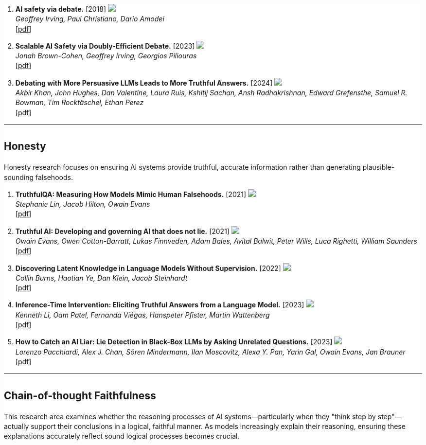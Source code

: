 1. **AI safety via debate.** [2018] ![](https://img.shields.io/badge/Debate-pink)  
   *Geoffrey Irving, Paul Christiano, Dario Amodei*  
   [[pdf](https://arxiv.org/abs/1805.00899)]

2. **Scalable AI Safety via Doubly-Efficient Debate.** [2023] ![](https://img.shields.io/badge/Debate-pink)  
   *Jonah Brown-Cohen, Geoffrey Irving, Georgios Piliouras*  
   [[pdf](https://arxiv.org/abs/2311.14125)]

3. **Debating with More Persuasive LLMs Leads to More Truthful Answers.** [2024] ![](https://img.shields.io/badge/Debate-pink)  
   *Akbir Khan, John Hughes, Dan Valentine, Laura Ruis, Kshitij Sachan, Ansh Radhakrishnan, Edward Grefensthe, Samuel R. Bowman, Tim Rocktäschel, Ethan Perez*  
   [[pdf](https://arxiv.org/abs/2402.06782)]

---

## Honesty

Honesty research focuses on ensuring AI systems provide truthful, accurate information rather than generating plausible-sounding falsehoods. 

1. **TruthfulQA: Measuring How Models Mimic Human Falsehoods.** [2021] ![](https://img.shields.io/badge/Honesty-orange)  
   *Stephanie Lin, Jacob Hilton, Owain Evans*  
   [[pdf](https://arxiv.org/abs/2109.07958)]

2. **Truthful AI: Developing and governing AI that does not lie.** [2021] ![](https://img.shields.io/badge/Honesty-orange)  
   *Owain Evans, Owen Cotton-Barratt, Lukas Finnveden, Adam Bales, Avital Balwit, Peter Wills, Luca Righetti, William Saunders*  
   [[pdf](https://arxiv.org/abs/2110.06674)]

3. **Discovering Latent Knowledge in Language Models Without Supervision.** [2022] ![](https://img.shields.io/badge/Honesty-orange)  
   *Collin Burns, Haotian Ye, Dan Klein, Jacob Steinhardt*  
   [[pdf](https://arxiv.org/abs/2212.03827)]

4. **Inference-Time Intervention: Eliciting Truthful Answers from a Language Model.** [2023] ![](https://img.shields.io/badge/Honesty-orange)  
   *Kenneth Li, Oam Patel, Fernanda Viégas, Hanspeter Pfister, Martin Wattenberg*  
   [[pdf](https://arxiv.org/abs/2306.03341)]

5. **How to Catch an AI Liar: Lie Detection in Black-Box LLMs by Asking Unrelated Questions.** [2023] ![](https://img.shields.io/badge/Honesty-orange)  
   *Lorenzo Pacchiardi, Alex J. Chan, Sören Mindermann, Ilan Moscovitz, Alexa Y. Pan, Yarin Gal, Owain Evans, Jan Brauner*  
   [[pdf](https://arxiv.org/abs/2309.15840)]

---

## Chain-of-thought Faithfulness

This research area examines whether the reasoning processes of AI systems—particularly when they "think step by step"—actually support their conclusions in a logical, faithful manner. As models increasingly explain their reasoning, ensuring these explanations accurately reflect sound logical processes becomes crucial.
